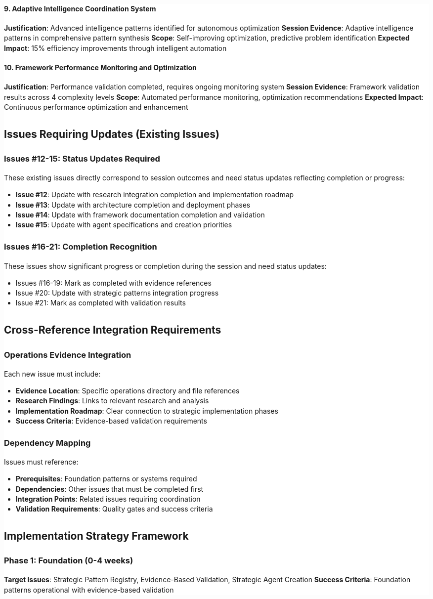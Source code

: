 #### 9. Adaptive Intelligence Coordination System
**Justification**: Advanced intelligence patterns identified for autonomous optimization
**Session Evidence**: Adaptive intelligence patterns in comprehensive pattern synthesis
**Scope**: Self-improving optimization, predictive problem identification
**Expected Impact**: 15% efficiency improvements through intelligent automation

#### 10. Framework Performance Monitoring and Optimization
**Justification**: Performance validation completed, requires ongoing monitoring system
**Session Evidence**: Framework validation results across 4 complexity levels
**Scope**: Automated performance monitoring, optimization recommendations
**Expected Impact**: Continuous performance optimization and enhancement

## Issues Requiring Updates (Existing Issues)

### Issues #12-15: Status Updates Required
These existing issues directly correspond to session outcomes and need status updates reflecting completion or progress:

- **Issue #12**: Update with research integration completion and implementation roadmap
- **Issue #13**: Update with architecture completion and deployment phases
- **Issue #14**: Update with framework documentation completion and validation
- **Issue #15**: Update with agent specifications and creation priorities

### Issues #16-21: Completion Recognition
These issues show significant progress or completion during the session and need status updates:
- Issues #16-19: Mark as completed with evidence references
- Issue #20: Update with strategic patterns integration progress
- Issue #21: Mark as completed with validation results

## Cross-Reference Integration Requirements

### Operations Evidence Integration
Each new issue must include:
- **Evidence Location**: Specific operations directory and file references
- **Research Findings**: Links to relevant research and analysis
- **Implementation Roadmap**: Clear connection to strategic implementation phases
- **Success Criteria**: Evidence-based validation requirements

### Dependency Mapping
Issues must reference:
- **Prerequisites**: Foundation patterns or systems required
- **Dependencies**: Other issues that must be completed first
- **Integration Points**: Related issues requiring coordination
- **Validation Requirements**: Quality gates and success criteria

## Implementation Strategy Framework

### Phase 1: Foundation (0-4 weeks)
**Target Issues**: Strategic Pattern Registry, Evidence-Based Validation, Strategic Agent Creation
**Success Criteria**: Foundation patterns operational with evidence-based validation

